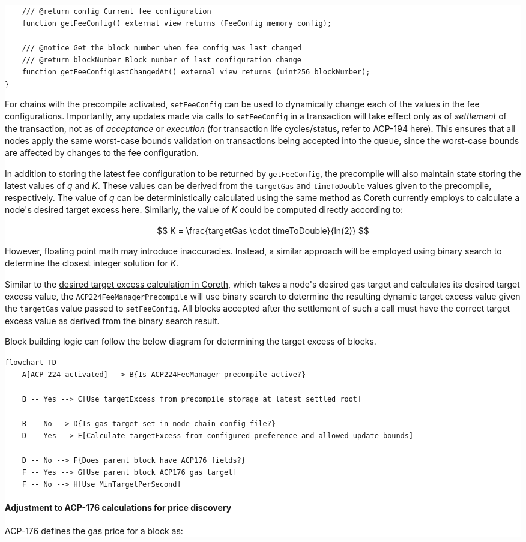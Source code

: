 ```solidity
    /// @return config Current fee configuration
    function getFeeConfig() external view returns (FeeConfig memory config);

    /// @notice Get the block number when fee config was last changed
    /// @return blockNumber Block number of last configuration change
    function getFeeConfigLastChangedAt() external view returns (uint256 blockNumber);
}
```
For chains with the precompile activated, `setFeeConfig` can be used to dynamically change each of the values in the fee configurations. Importantly, any updates made via calls to `setFeeConfig` in a transaction will take effect only as of _settlement_ of the transaction, not as of _acceptance_ or _execution_ (for transaction life cycles/status, refer to ACP-194 [here](https://github.com/avalanche-foundation/ACPs/tree/61d2a2a/ACPs/194-streaming-asynchronous-execution#description)). This ensures that all nodes apply the same worst-case bounds validation on transactions being accepted into the queue, since the worst-case bounds are affected by changes to the fee configuration.

In addition to storing the latest fee configuration to be returned by `getFeeConfig`, the precompile will also maintain state storing the latest values of $q$ and $K$. These values can be derived from the `targetGas` and `timeToDouble` values given to the precompile, respectively. The value of $q$ can be deterministically calculated using the same method as Coreth currently employs to calculate a node's desired target excess [here](https://github.com/ava-labs/coreth/blob/b4c8300490afb7f234df704fdcc446f227e4ec2f/plugin/evm/upgrade/acp176/acp176.go#L170). Similarly, the value of $K$ could be computed directly according to:

$$ K = \frac{targetGas \cdot timeToDouble}{ln(2)} $$

However, floating point math may introduce inaccuracies. Instead, a similar approach will be employed using binary search to determine the closest integer solution for $K$.  

Similar to the [desired target excess calculation in Coreth](https://github.com/ava-labs/coreth/blob/0255516f25964cf4a15668946f28b12935a50e0c/plugin/evm/upgrade/acp176/acp176.go#L170), which takes a node's desired gas target and calculates its desired target excess value, the `ACP224FeeManagerPrecompile` will use binary search to determine the resulting dynamic target excess value given the `targetGas` value passed to `setFeeConfig`. All blocks accepted after the settlement of such a call must have the correct target excess value as derived from the binary search result.

Block building logic can follow the below diagram for determining the target excess of blocks.
```mermaid
flowchart TD
    A[ACP-224 activated] --> B{Is ACP224FeeManager precompile active?}

    B -- Yes --> C[Use targetExcess from precompile storage at latest settled root]

    B -- No --> D{Is gas-target set in node chain config file?}
    D -- Yes --> E[Calculate targetExcess from configured preference and allowed update bounds]

    D -- No --> F{Does parent block have ACP176 fields?}
    F -- Yes --> G[Use parent block ACP176 gas target]
    F -- No --> H[Use MinTargetPerSecond]
```

#### Adjustment to ACP-176 calculations for price discovery

ACP-176 defines the gas price for a block as:
